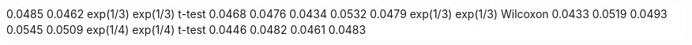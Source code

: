 <td style="text-align:right;">
0.0485
</td>
<td style="text-align:right;">
0.0462
</td>
</tr>
<tr>
<td style="text-align:left;">
exp(1/3) exp(1/3) t-test
</td>
<td style="text-align:right;">
0.0468
</td>
<td style="text-align:right;">
0.0476
</td>
<td style="text-align:right;">
0.0434
</td>
<td style="text-align:right;">
0.0532
</td>
<td style="text-align:right;">
0.0479
</td>
</tr>
<tr>
<td style="text-align:left;">
exp(1/3) exp(1/3) Wilcoxon
</td>
<td style="text-align:right;">
0.0433
</td>
<td style="text-align:right;">
0.0519
</td>
<td style="text-align:right;">
0.0493
</td>
<td style="text-align:right;">
0.0545
</td>
<td style="text-align:right;">
0.0509
</td>
</tr>
<tr>
<td style="text-align:left;">
exp(1/4) exp(1/4) t-test
</td>
<td style="text-align:right;">
0.0446
</td>
<td style="text-align:right;">
0.0482
</td>
<td style="text-align:right;">
0.0461
</td>
<td style="text-align:right;">
0.0483
</td>
<td style="text-align:right;">
